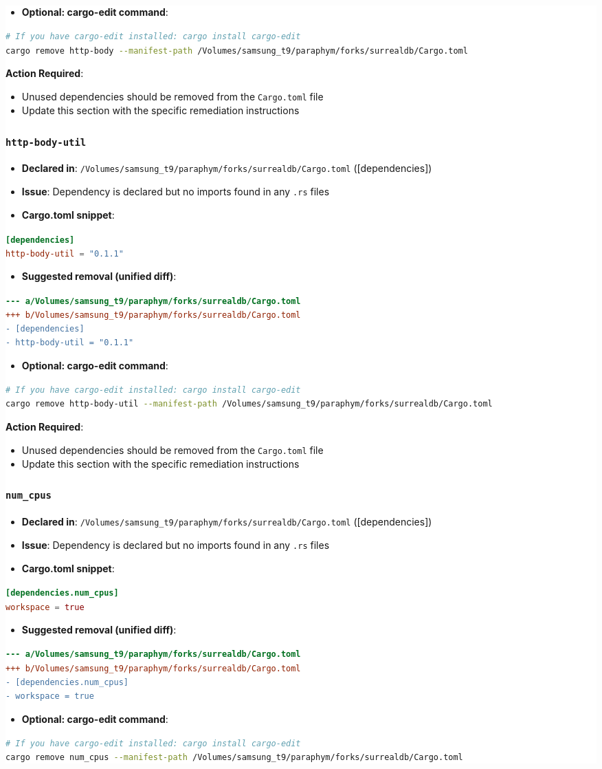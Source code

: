 - **Optional: cargo-edit command**:
```bash
# If you have cargo-edit installed: cargo install cargo-edit
cargo remove http-body --manifest-path /Volumes/samsung_t9/paraphym/forks/surrealdb/Cargo.toml
```

**Action Required**:
- Unused dependencies should be removed from the `Cargo.toml` file
- Update this section with the specific remediation instructions
### `http-body-util`

- **Declared in**: `/Volumes/samsung_t9/paraphym/forks/surrealdb/Cargo.toml` ([dependencies])
- **Issue**: Dependency is declared but no imports found in any `.rs` files

- **Cargo.toml snippet**:
```toml
[dependencies]
http-body-util = "0.1.1"
```

- **Suggested removal (unified diff)**:
```diff
--- a/Volumes/samsung_t9/paraphym/forks/surrealdb/Cargo.toml
+++ b/Volumes/samsung_t9/paraphym/forks/surrealdb/Cargo.toml
- [dependencies]
- http-body-util = "0.1.1"
```

- **Optional: cargo-edit command**:
```bash
# If you have cargo-edit installed: cargo install cargo-edit
cargo remove http-body-util --manifest-path /Volumes/samsung_t9/paraphym/forks/surrealdb/Cargo.toml
```

**Action Required**:
- Unused dependencies should be removed from the `Cargo.toml` file
- Update this section with the specific remediation instructions
### `num_cpus`

- **Declared in**: `/Volumes/samsung_t9/paraphym/forks/surrealdb/Cargo.toml` ([dependencies])
- **Issue**: Dependency is declared but no imports found in any `.rs` files

- **Cargo.toml snippet**:
```toml
[dependencies.num_cpus]
workspace = true
```

- **Suggested removal (unified diff)**:
```diff
--- a/Volumes/samsung_t9/paraphym/forks/surrealdb/Cargo.toml
+++ b/Volumes/samsung_t9/paraphym/forks/surrealdb/Cargo.toml
- [dependencies.num_cpus]
- workspace = true
```

- **Optional: cargo-edit command**:
```bash
# If you have cargo-edit installed: cargo install cargo-edit
cargo remove num_cpus --manifest-path /Volumes/samsung_t9/paraphym/forks/surrealdb/Cargo.toml
```
